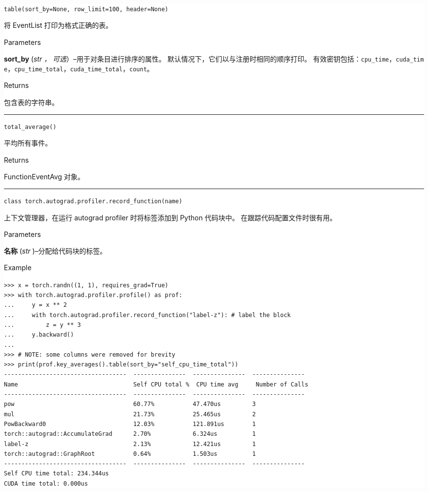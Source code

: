 ```
table(sort_by=None, row_limit=100, header=None)
```

将 EventList 打印为格式正确的表。

Parameters

**sort_by**  (_str_ _，_ _可选_）–用于对条目进行排序的属性。 默认情况下，它们以与注册时相同的顺序打印。 有效密钥包括：`cpu_time`，`cuda_time`，`cpu_time_total`，`cuda_time_total`，`count`。

Returns

包含表的字符串。

* * *

```
total_average()
```

平均所有事件。

Returns

FunctionEventAvg 对象。

* * *

```
class torch.autograd.profiler.record_function(name)
```

上下文管理器，在运行 autograd profiler 时将标签添加到 Python 代码块中。 在跟踪代码配置文件时很有用。

Parameters

**名称** (_str_ )–分配给代码块的标签。

Example

```
>>> x = torch.randn((1, 1), requires_grad=True)
>>> with torch.autograd.profiler.profile() as prof:
...     y = x ** 2
...     with torch.autograd.profiler.record_function("label-z"): # label the block
...         z = y ** 3
...     y.backward()
...
>>> # NOTE: some columns were removed for brevity
>>> print(prof.key_averages().table(sort_by="self_cpu_time_total"))
-----------------------------------  ---------------  ---------------  ---------------
Name                                 Self CPU total %  CPU time avg     Number of Calls
-----------------------------------  ---------------  ---------------  ---------------
pow                                  60.77%           47.470us         3
mul                                  21.73%           25.465us         2
PowBackward0                         12.03%           121.891us        1
torch::autograd::AccumulateGrad      2.70%            6.324us          1
label-z                              2.13%            12.421us         1
torch::autograd::GraphRoot           0.64%            1.503us          1
-----------------------------------  ---------------  ---------------  ---------------
Self CPU time total: 234.344us
CUDA time total: 0.000us

```
